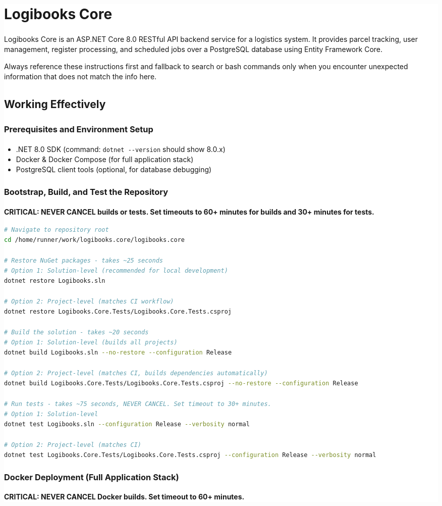 # Logibooks Core

Logibooks Core is an ASP.NET Core 8.0 RESTful API backend service for a logistics system. It provides parcel tracking, user management, register processing, and scheduled jobs over a PostgreSQL database using Entity Framework Core.

Always reference these instructions first and fallback to search or bash commands only when you encounter unexpected information that does not match the info here.

## Working Effectively

### Prerequisites and Environment Setup
- .NET 8.0 SDK (command: `dotnet --version` should show 8.0.x)
- Docker & Docker Compose (for full application stack)
- PostgreSQL client tools (optional, for database debugging)

### Bootstrap, Build, and Test the Repository
**CRITICAL: NEVER CANCEL builds or tests. Set timeouts to 60+ minutes for builds and 30+ minutes for tests.**

```bash
# Navigate to repository root
cd /home/runner/work/logibooks.core/logibooks.core

# Restore NuGet packages - takes ~25 seconds
# Option 1: Solution-level (recommended for local development)
dotnet restore Logibooks.sln

# Option 2: Project-level (matches CI workflow)  
dotnet restore Logibooks.Core.Tests/Logibooks.Core.Tests.csproj

# Build the solution - takes ~20 seconds  
# Option 1: Solution-level (builds all projects)
dotnet build Logibooks.sln --no-restore --configuration Release

# Option 2: Project-level (matches CI, builds dependencies automatically)
dotnet build Logibooks.Core.Tests/Logibooks.Core.Tests.csproj --no-restore --configuration Release

# Run tests - takes ~75 seconds, NEVER CANCEL. Set timeout to 30+ minutes.
# Option 1: Solution-level
dotnet test Logibooks.sln --configuration Release --verbosity normal

# Option 2: Project-level (matches CI)
dotnet test Logibooks.Core.Tests/Logibooks.Core.Tests.csproj --configuration Release --verbosity normal
```

### Docker Deployment (Full Application Stack)
**CRITICAL: NEVER CANCEL Docker builds. Set timeout to 60+ minutes.**
